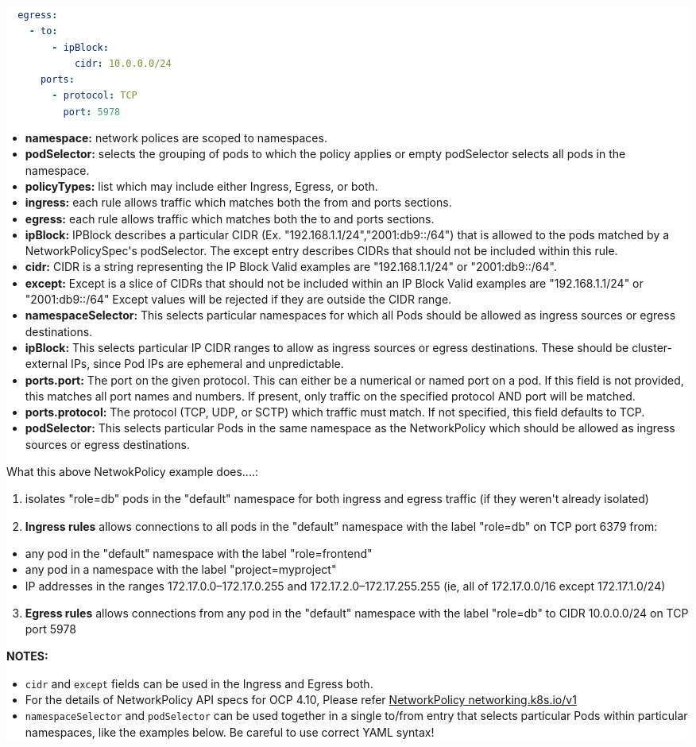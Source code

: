 ```yaml
  egress:
    - to:
        - ipBlock:
            cidr: 10.0.0.0/24
      ports:
        - protocol: TCP
          port: 5978
```

* **namespace:** network polices are scoped to namespaces.
* **podSelector:** selects the grouping of pods to which the policy applies or empty podSelector selects all pods in the namespace.
* **policyTypes:** list which may include either Ingress, Egress, or both.
* **ingress:** each rule allows traffic which matches both the from and ports sections.
* **egress:** each rule allows traffic which matches both the to and ports sections.
* **ipBlock:** IPBlock describes a particular CIDR (Ex. "192.168.1.1/24","2001:db9::/64") that is allowed to the pods matched by a NetworkPolicySpec's podSelector. The except entry describes CIDRs that should not be included within this rule.
* **cidr:** CIDR is a string representing the IP Block Valid examples are "192.168.1.1/24" or "2001:db9::/64".
* **except:** Except is a slice of CIDRs that should not be included within an IP Block Valid examples are "192.168.1.1/24" or "2001:db9::/64" Except values will be rejected if they are outside the CIDR range.
* **namespaceSelector:** This selects particular namespaces for which all Pods should be allowed as ingress sources or egress destinations.
* **ipBlock:** This selects particular IP CIDR ranges to allow as ingress sources or egress destinations. These should be cluster-external IPs, since Pod IPs are ephemeral and unpredictable.
* **ports.port:** The port on the given protocol. This can either be a numerical or named port on a pod. If this field is not provided, this matches all port names and numbers. If present, only traffic on the specified protocol AND port will be matched.
* **ports.protocol:** The protocol (TCP, UDP, or SCTP) which traffic must match. If not specified, this field defaults to TCP.
* **podSelector:** This selects particular Pods in the same namespace as the NetworkPolicy which should be allowed as ingress sources or egress destinations.

What this above NetwokPolicy example does....:

1. isolates "role=db" pods in the "default" namespace for both ingress and egress traffic (if they weren't already isolated)

2. **Ingress rules** allows connections to all pods in the "default" namespace with the label "role=db" on TCP port 6379 from:

- any pod in the "default" namespace with the label "role=frontend"
- any pod in a namespace with the label "project=myproject"
- IP addresses in the ranges 172.17.0.0–172.17.0.255 and 172.17.2.0–172.17.255.255 (ie, all of 172.17.0.0/16 except 172.17.1.0/24)

3. **Egress rules** allows connections from any pod in the "default" namespace with the label "role=db" to CIDR 10.0.0.0/24 on TCP port 5978

**NOTES:**

- `cidr` and `except` fields can be used in the Ingress and Egress both.
- For the details of NetworkPolicy API specs for OCP 4.10, Please refer [NetworkPolicy networking.k8s.io/v1](https://docs.openshift.com/container-platform/4.10/rest_api/network_apis/networkpolicy-networking-k8s-io-v1.html)
- `namespaceSelector` and `podSelector` can be used together in a single to/from entry that selects particular Pods within particular namespaces, like the examples below. Be careful to use correct YAML syntax!
